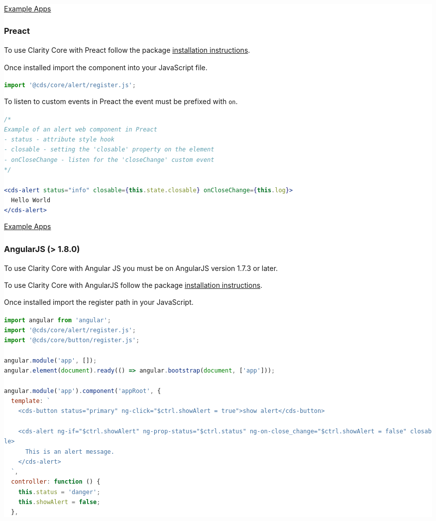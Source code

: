 <cds-button>
  <a href="https://github.com/vmware/clarity/tree/master/apps" target="_blank" rel="noopener">
    Example Apps
  </a>
</cds-button>

### Preact

To use Clarity Core with Preact follow the package [installation instructions](#installation).

Once installed import the component into your JavaScript file.

```typescript
import '@cds/core/alert/register.js';
```

To listen to custom events in Preact the event must be prefixed with `on`.

```jsx
/*
Example of an alert web component in Preact
- status - attribute style hook
- closable - setting the 'closable' property on the element
- onCloseChange - listen for the 'closeChange' custom event
*/

<cds-alert status="info" closable={this.state.closable} onCloseChange={this.log}>
  Hello World
</cds-alert>
```

<cds-button>
  <a href="https://github.com/vmware/clarity/tree/master/apps" target="_blank" rel="noopener">
    Example Apps
  </a>
</cds-button>

### AngularJS (> 1.8.0)

<cds-alert-group status="warning" cds-layout="m-b:lg">
  <cds-alert>To use Clarity Core with Angular JS you must be on AngularJS version 1.7.3 or later.</cds-alert>
</cds-alert-group>

To use Clarity Core with AngularJS follow the package [installation instructions](#installation).

Once installed import the register path in your JavaScript.

```javascript
import angular from 'angular';
import '@cds/core/alert/register.js';
import '@cds/core/button/register.js';

angular.module('app', []);
angular.element(document).ready(() => angular.bootstrap(document, ['app']));

angular.module('app').component('appRoot', {
  template: `
    <cds-button status="primary" ng-click="$ctrl.showAlert = true">show alert</cds-button>

    <cds-alert ng-if="$ctrl.showAlert" ng-prop-status="$ctrl.status" ng-on-close_change="$ctrl.showAlert = false" closable>
      This is an alert message.
    </cds-alert>
  `,
  controller: function () {
    this.status = 'danger';
    this.showAlert = false;
  },
```